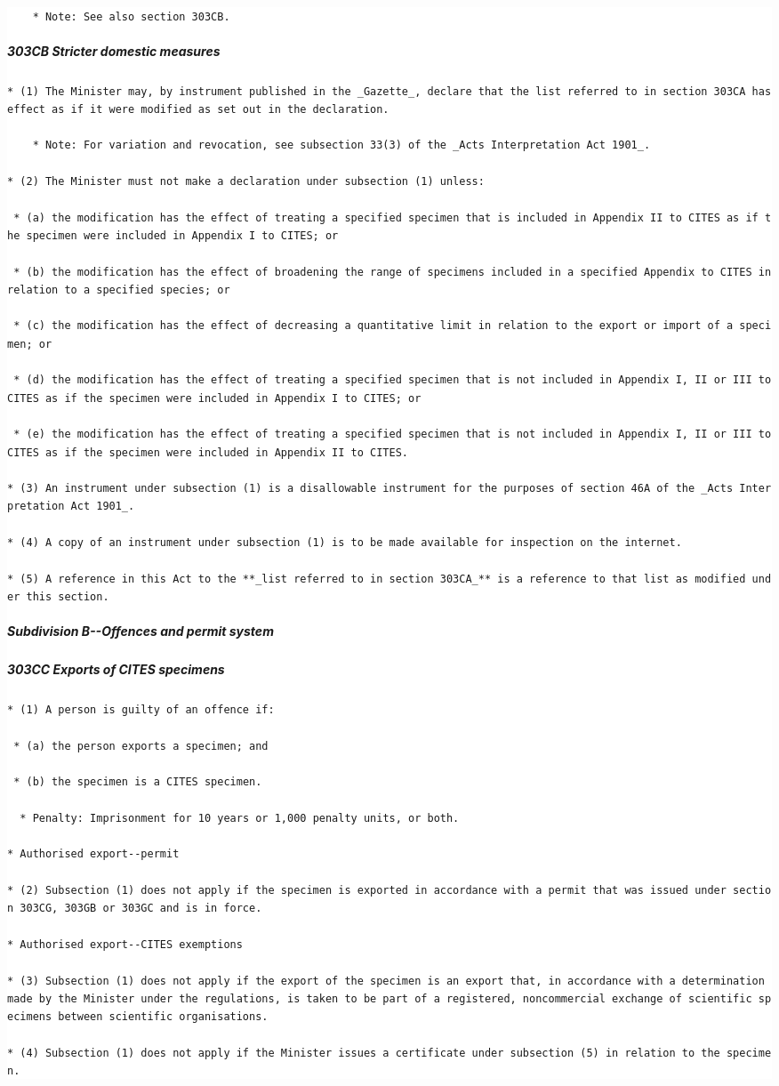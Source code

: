         * Note: See also section 303CB.

##### 303CB  Stricter domestic measures

    * (1) The Minister may, by instrument published in the _Gazette_, declare that the list referred to in section 303CA has effect as if it were modified as set out in the declaration.

        * Note: For variation and revocation, see subsection 33(3) of the _Acts Interpretation Act 1901_.

    * (2) The Minister must not make a declaration under subsection (1) unless:

     * (a) the modification has the effect of treating a specified specimen that is included in Appendix II to CITES as if the specimen were included in Appendix I to CITES; or

     * (b) the modification has the effect of broadening the range of specimens included in a specified Appendix to CITES in relation to a specified species; or

     * (c) the modification has the effect of decreasing a quantitative limit in relation to the export or import of a specimen; or

     * (d) the modification has the effect of treating a specified specimen that is not included in Appendix I, II or III to CITES as if the specimen were included in Appendix I to CITES; or

     * (e) the modification has the effect of treating a specified specimen that is not included in Appendix I, II or III to CITES as if the specimen were included in Appendix II to CITES.

    * (3) An instrument under subsection (1) is a disallowable instrument for the purposes of section 46A of the _Acts Interpretation Act 1901_.

    * (4) A copy of an instrument under subsection (1) is to be made available for inspection on the internet.

    * (5) A reference in this Act to the **_list referred to in section 303CA_** is a reference to that list as modified under this section.

##### Subdivision B--Offences and permit system

##### 303CC  Exports of CITES specimens

    * (1) A person is guilty of an offence if:

     * (a) the person exports a specimen; and

     * (b) the specimen is a CITES specimen.

      * Penalty: Imprisonment for 10 years or 1,000 penalty units, or both.

    * Authorised export--permit

    * (2) Subsection (1) does not apply if the specimen is exported in accordance with a permit that was issued under section 303CG, 303GB or 303GC and is in force.

    * Authorised export--CITES exemptions

    * (3) Subsection (1) does not apply if the export of the specimen is an export that, in accordance with a determination made by the Minister under the regulations, is taken to be part of a registered, noncommercial exchange of scientific specimens between scientific organisations.

    * (4) Subsection (1) does not apply if the Minister issues a certificate under subsection (5) in relation to the specimen.
